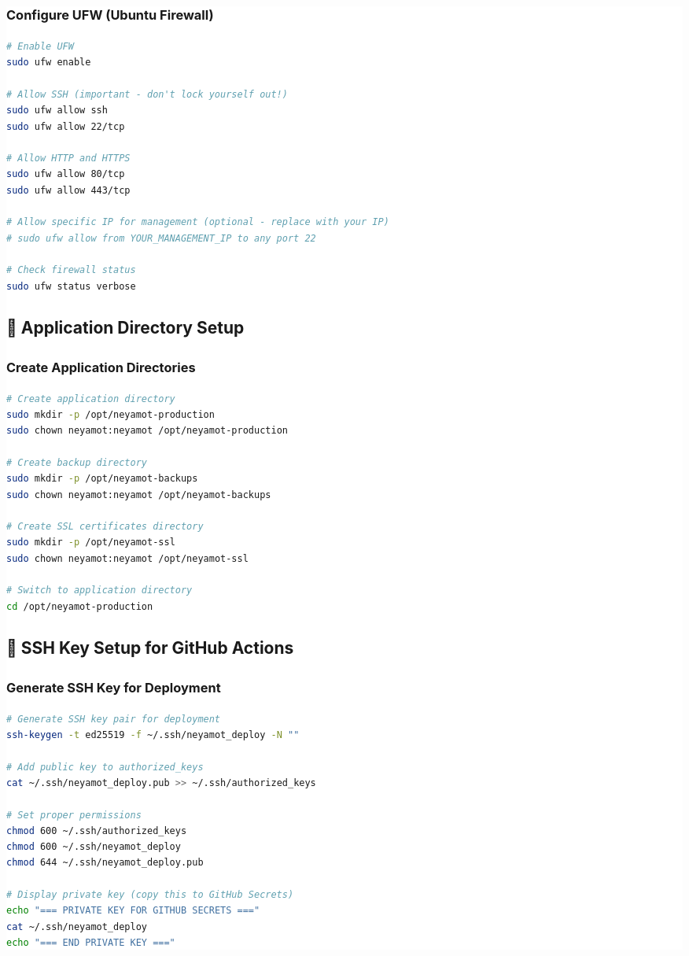 ### Configure UFW (Ubuntu Firewall)

```bash
# Enable UFW
sudo ufw enable

# Allow SSH (important - don't lock yourself out!)
sudo ufw allow ssh
sudo ufw allow 22/tcp

# Allow HTTP and HTTPS
sudo ufw allow 80/tcp
sudo ufw allow 443/tcp

# Allow specific IP for management (optional - replace with your IP)
# sudo ufw allow from YOUR_MANAGEMENT_IP to any port 22

# Check firewall status
sudo ufw status verbose
```

## 📁 Application Directory Setup

### Create Application Directories

```bash
# Create application directory
sudo mkdir -p /opt/neyamot-production
sudo chown neyamot:neyamot /opt/neyamot-production

# Create backup directory
sudo mkdir -p /opt/neyamot-backups
sudo chown neyamot:neyamot /opt/neyamot-backups

# Create SSL certificates directory
sudo mkdir -p /opt/neyamot-ssl
sudo chown neyamot:neyamot /opt/neyamot-ssl

# Switch to application directory
cd /opt/neyamot-production
```

## 🔑 SSH Key Setup for GitHub Actions

### Generate SSH Key for Deployment

```bash
# Generate SSH key pair for deployment
ssh-keygen -t ed25519 -f ~/.ssh/neyamot_deploy -N ""

# Add public key to authorized_keys
cat ~/.ssh/neyamot_deploy.pub >> ~/.ssh/authorized_keys

# Set proper permissions
chmod 600 ~/.ssh/authorized_keys
chmod 600 ~/.ssh/neyamot_deploy
chmod 644 ~/.ssh/neyamot_deploy.pub

# Display private key (copy this to GitHub Secrets)
echo "=== PRIVATE KEY FOR GITHUB SECRETS ==="
cat ~/.ssh/neyamot_deploy
echo "=== END PRIVATE KEY ==="

```